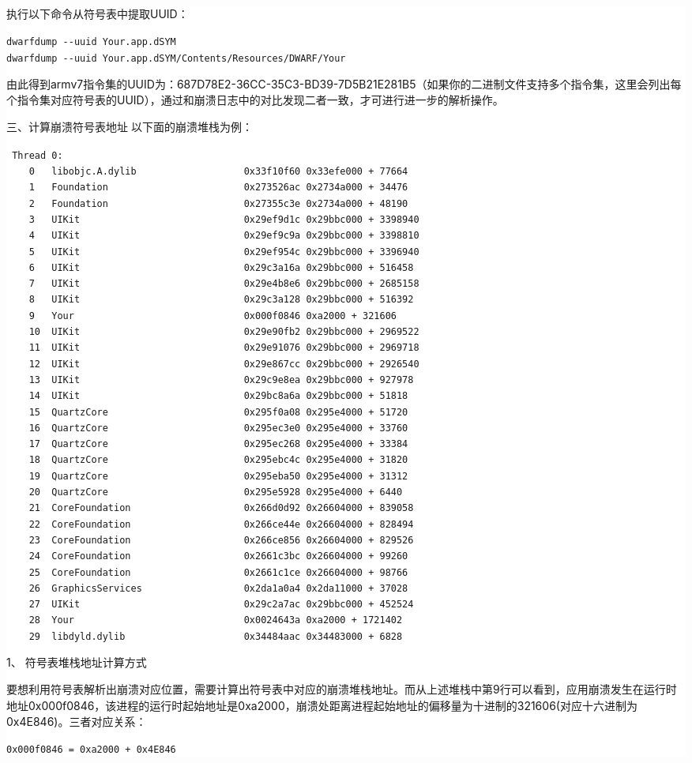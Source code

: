 执行以下命令从符号表中提取UUID：

```shell
dwarfdump --uuid Your.app.dSYM
dwarfdump --uuid Your.app.dSYM/Contents/Resources/DWARF/Your
```

由此得到armv7指令集的UUID为：687D78E2-36CC-35C3-BD39-7D5B21E281B5（如果你的二进制文件支持多个指令集，这里会列出每个指令集对应符号表的UUID），通过和崩溃日志中的对比发现二者一致，才可进行进一步的解析操作。

三、计算崩溃符号表地址
以下面的崩溃堆栈为例：

```shell
 Thread 0:
    0   libobjc.A.dylib                   0x33f10f60 0x33efe000 + 77664
    1   Foundation                        0x273526ac 0x2734a000 + 34476
    2   Foundation                        0x27355c3e 0x2734a000 + 48190
    3   UIKit                             0x29ef9d1c 0x29bbc000 + 3398940
    4   UIKit                             0x29ef9c9a 0x29bbc000 + 3398810
    5   UIKit                             0x29ef954c 0x29bbc000 + 3396940
    6   UIKit                             0x29c3a16a 0x29bbc000 + 516458
    7   UIKit                             0x29e4b8e6 0x29bbc000 + 2685158
    8   UIKit                             0x29c3a128 0x29bbc000 + 516392
    9   Your                              0x000f0846 0xa2000 + 321606
    10  UIKit                             0x29e90fb2 0x29bbc000 + 2969522
    11  UIKit                             0x29e91076 0x29bbc000 + 2969718
    12  UIKit                             0x29e867cc 0x29bbc000 + 2926540
    13  UIKit                             0x29c9e8ea 0x29bbc000 + 927978
    14  UIKit                             0x29bc8a6a 0x29bbc000 + 51818
    15  QuartzCore                        0x295f0a08 0x295e4000 + 51720
    16  QuartzCore                        0x295ec3e0 0x295e4000 + 33760
    17  QuartzCore                        0x295ec268 0x295e4000 + 33384
    18  QuartzCore                        0x295ebc4c 0x295e4000 + 31820
    19  QuartzCore                        0x295eba50 0x295e4000 + 31312
    20  QuartzCore                        0x295e5928 0x295e4000 + 6440
    21  CoreFoundation                    0x266d0d92 0x26604000 + 839058
    22  CoreFoundation                    0x266ce44e 0x26604000 + 828494
    23  CoreFoundation                    0x266ce856 0x26604000 + 829526
    24  CoreFoundation                    0x2661c3bc 0x26604000 + 99260
    25  CoreFoundation                    0x2661c1ce 0x26604000 + 98766
    26  GraphicsServices                  0x2da1a0a4 0x2da11000 + 37028
    27  UIKit                             0x29c2a7ac 0x29bbc000 + 452524
    28  Your                              0x0024643a 0xa2000 + 1721402
    29  libdyld.dylib                     0x34484aac 0x34483000 + 6828
```

1、 符号表堆栈地址计算方式

要想利用符号表解析出崩溃对应位置，需要计算出符号表中对应的崩溃堆栈地址。而从上述堆栈中第9行可以看到，应用崩溃发生在运行时地址0x000f0846，该进程的运行时起始地址是0xa2000，崩溃处距离进程起始地址的偏移量为十进制的321606(对应十六进制为0x4E846)。三者对应关系：

```shell
0x000f0846 = 0xa2000 + 0x4E846
```
